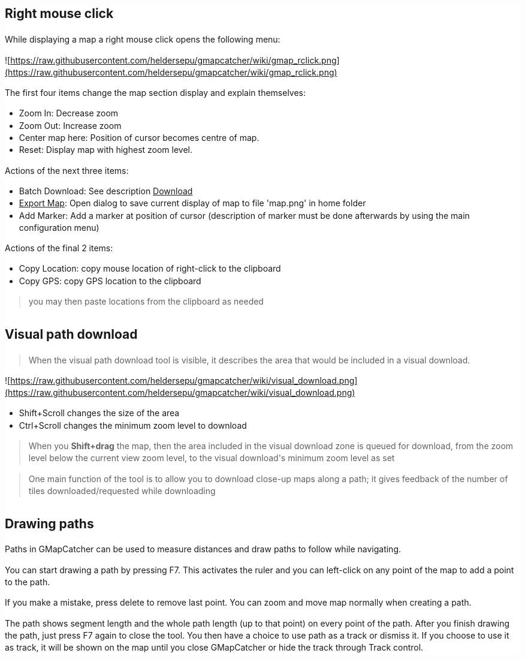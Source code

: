 ## Right mouse click ##

While displaying a map a right mouse click opens the following menu:

![https://raw.githubusercontent.com/heldersepu/gmapcatcher/wiki/gmap_rclick.png](https://raw.githubusercontent.com/heldersepu/gmapcatcher/wiki/gmap_rclick.png)

The first four items change the map section display and explain themselves:
  * Zoom In: Decrease zoom
  * Zoom Out: Increase zoom
  * Center map here: Position of cursor becomes centre of map.
  * Reset: Display map with highest zoom level.

Actions of the next three items:
  * Batch Download: See description [Download](http://code.google.com/p/gmapcatcher/wiki/User_Guide#Download)
  * [Export Map](http://code.google.com/p/gmapcatcher/wiki/User_Guide#Export_map_to_image): Open dialog to save current display of map to file 'map.png' in home folder
  * Add Marker: Add a marker at position of cursor (description of marker must be done afterwards by using the main configuration menu)

Actions of the final 2 items:
  * Copy Location: copy mouse location of right-click to the clipboard
  * Copy GPS: copy GPS location to the clipboard
> you may then paste locations from the clipboard as needed

## Visual path download ##
> When the visual path download tool is visible, it describes the area that would be included in a visual download.

![https://raw.githubusercontent.com/heldersepu/gmapcatcher/wiki/visual_download.png](https://raw.githubusercontent.com/heldersepu/gmapcatcher/wiki/visual_download.png)

  * Shift+Scroll changes the size of the area
  * Ctrl+Scroll changes the minimum zoom level to download

> When you **Shift+drag** the map, then the area included in the visual download zone is queued for download, from the zoom level below the current view zoom level, to the visual download's minimum zoom level as set

> One main function of the tool is to allow you to download close-up maps along a path; it gives feedback of the number of tiles downloaded/requested while downloading


## Drawing paths ##

Paths in GMapCatcher can be used to measure distances and draw paths to follow while navigating.

You can start drawing a path by pressing F7. This activates the ruler and you can left-click on any point of the map to add a point to the path.

If you make a mistake, press delete to remove last point. You can zoom and move map normally when creating a path.

The path shows segment length and the whole path length (up to that point) on every point of the path. After you finish drawing the path, just press F7 again to close the tool. You then have a choice to use path as a track or dismiss it. If you choose to use it as track, it will be shown on the map until you close GMapCatcher or hide the track through Track control.

